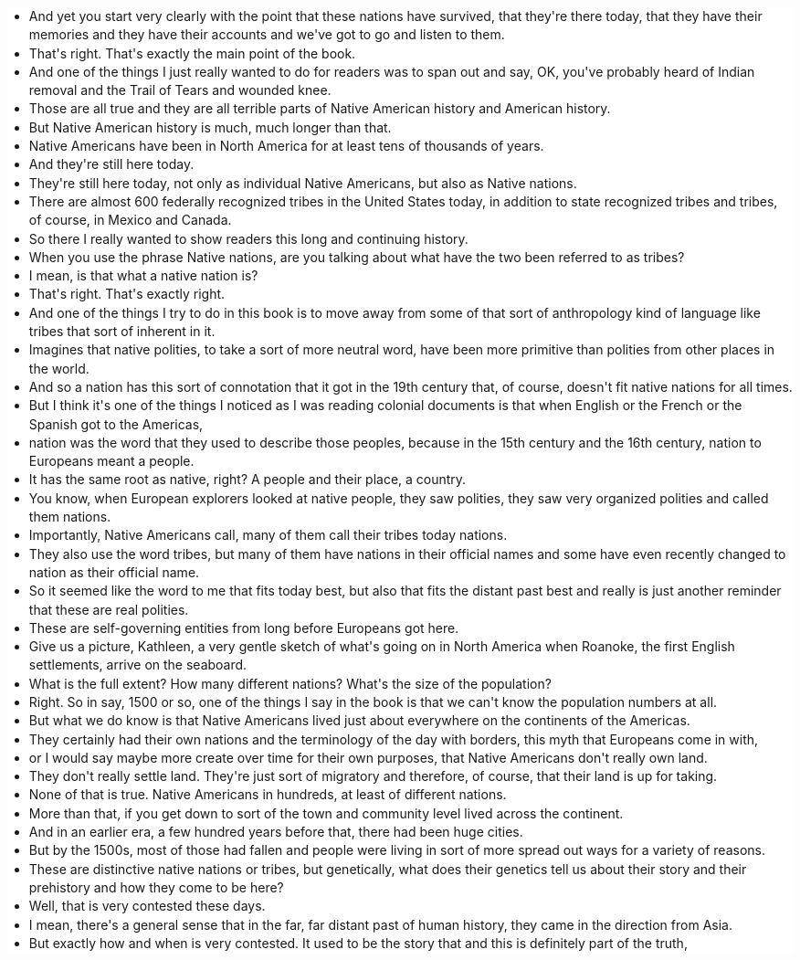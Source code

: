 *  And yet you start very clearly with the point that these nations have survived, that they're there today, that they have their memories and they have their accounts and we've got to go and listen to them.
*  That's right. That's exactly the main point of the book.
*  And one of the things I just really wanted to do for readers was to span out and say, OK, you've probably heard of Indian removal and the Trail of Tears and wounded knee.
*  Those are all true and they are all terrible parts of Native American history and American history.
*  But Native American history is much, much longer than that.
*  Native Americans have been in North America for at least tens of thousands of years.
*  And they're still here today.
*  They're still here today, not only as individual Native Americans, but also as Native nations.
*  There are almost 600 federally recognized tribes in the United States today, in addition to state recognized tribes and tribes, of course, in Mexico and Canada.
*  So there I really wanted to show readers this long and continuing history.
*  When you use the phrase Native nations, are you talking about what have the two been referred to as tribes?
*  I mean, is that what a native nation is?
*  That's right. That's exactly right.
*  And one of the things I try to do in this book is to move away from some of that sort of anthropology kind of language like tribes that sort of inherent in it.
*  Imagines that native polities, to take a sort of more neutral word, have been more primitive than polities from other places in the world.
*  And so a nation has this sort of connotation that it got in the 19th century that, of course, doesn't fit native nations for all times.
*  But I think it's one of the things I noticed as I was reading colonial documents is that when English or the French or the Spanish got to the Americas,
*  nation was the word that they used to describe those peoples, because in the 15th century and the 16th century, nation to Europeans meant a people.
*  It has the same root as native, right? A people and their place, a country.
*  You know, when European explorers looked at native people, they saw polities, they saw very organized polities and called them nations.
*  Importantly, Native Americans call, many of them call their tribes today nations.
*  They also use the word tribes, but many of them have nations in their official names and some have even recently changed to nation as their official name.
*  So it seemed like the word to me that fits today best, but also that fits the distant past best and really is just another reminder that these are real polities.
*  These are self-governing entities from long before Europeans got here.
*  Give us a picture, Kathleen, a very gentle sketch of what's going on in North America when Roanoke, the first English settlements, arrive on the seaboard.
*  What is the full extent? How many different nations? What's the size of the population?
*  Right. So in say, 1500 or so, one of the things I say in the book is that we can't know the population numbers at all.
*  But what we do know is that Native Americans lived just about everywhere on the continents of the Americas.
*  They certainly had their own nations and the terminology of the day with borders, this myth that Europeans come in with,
*  or I would say maybe more create over time for their own purposes, that Native Americans don't really own land.
*  They don't really settle land. They're just sort of migratory and therefore, of course, that their land is up for taking.
*  None of that is true. Native Americans in hundreds, at least of different nations.
*  More than that, if you get down to sort of the town and community level lived across the continent.
*  And in an earlier era, a few hundred years before that, there had been huge cities.
*  But by the 1500s, most of those had fallen and people were living in sort of more spread out ways for a variety of reasons.
*  These are distinctive native nations or tribes, but genetically, what does their genetics tell us about their story and their prehistory and how they come to be here?
*  Well, that is very contested these days.
*  I mean, there's a general sense that in the far, far distant past of human history, they came in the direction from Asia.
*  But exactly how and when is very contested. It used to be the story that and this is definitely part of the truth,